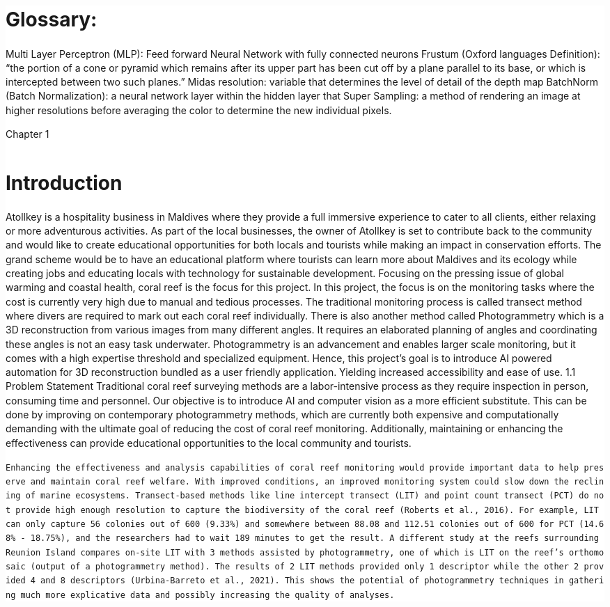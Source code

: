 

# Glossary:
Multi Layer Perceptron (MLP): Feed forward Neural Network with fully connected neurons
Frustum (Oxford languages Definition): “the portion of a cone or pyramid which remains after its upper part has been cut off by a plane parallel to its base, or which is intercepted between two such planes.”
Midas resolution: variable that determines the level of detail of the depth map
BatchNorm (Batch Normalization): a neural network layer within the hidden layer that
Super Sampling: a method of rendering an image at higher resolutions before averaging the color to determine the new individual pixels.


Chapter 1
# Introduction

Atollkey is a hospitality business in Maldives where they provide a full immersive experience to cater to all clients, either relaxing or more adventurous activities. As part of the local businesses, the owner of Atollkey is set to contribute back to the community and would like to create educational opportunities for both locals and tourists while making an impact in conservation efforts. The grand scheme would be to have an educational platform where tourists can learn more about Maldives and its ecology while creating jobs and educating locals with technology for sustainable development. Focusing on the pressing issue of global warming and coastal health, coral reef is the focus for this project.
In this project, the focus is on the monitoring tasks where the cost is currently very high due to manual and tedious processes. The traditional monitoring process is called transect method where divers are required to mark out each coral reef individually. There is also another method called Photogrammetry which is a 3D reconstruction from various images from many different angles. It requires an elaborated planning of angles and coordinating these angles is not an easy task underwater. Photogrammetry is an advancement and enables larger scale monitoring, but it comes with a high expertise threshold and specialized equipment. Hence, this project’s goal is to introduce AI powered automation for 3D reconstruction bundled as a user friendly application. Yielding increased accessibility and ease of use.
1.1 Problem Statement
Traditional coral reef surveying methods are a labor-intensive process as they require inspection in person, consuming time and personnel. Our objective is to introduce AI and computer vision as a more efficient substitute. This can be done by improving on contemporary photogrammetry methods, which are currently both expensive and computationally demanding with the ultimate goal of reducing the cost of coral reef monitoring. Additionally, maintaining or enhancing the effectiveness can provide educational opportunities to the local community and tourists. 

	Enhancing the effectiveness and analysis capabilities of coral reef monitoring would provide important data to help preserve and maintain coral reef welfare. With improved conditions, an improved monitoring system could slow down the reclining of marine ecosystems. Transect-based methods like line intercept transect (LIT) and point count transect (PCT) do not provide high enough resolution to capture the biodiversity of the coral reef (Roberts et al., 2016). For example, LIT can only capture 56 colonies out of 600 (9.33%) and somewhere between 88.08 and 112.51 colonies out of 600 for PCT (14.68% - 18.75%), and the researchers had to wait 189 minutes to get the result. A different study at the reefs surrounding Reunion Island compares on-site LIT with 3 methods assisted by photogrammetry, one of which is LIT on the reef’s orthomosaic (output of a photogrammetry method). The results of 2 LIT methods provided only 1 descriptor while the other 2 provided 4 and 8 descriptors (Urbina-Barreto et al., 2021). This shows the potential of photogrammetry techniques in gathering much more explicative data and possibly increasing the quality of analyses.
